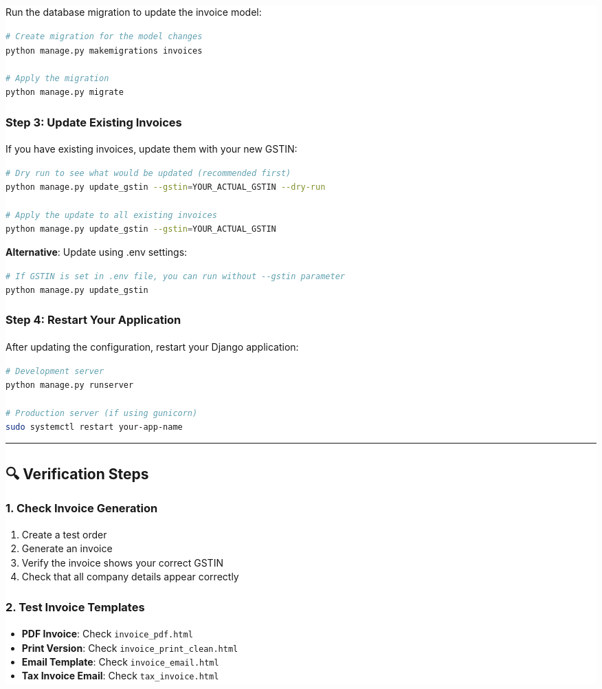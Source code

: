 Run the database migration to update the invoice model:

```bash
# Create migration for the model changes
python manage.py makemigrations invoices

# Apply the migration
python manage.py migrate
```

### **Step 3: Update Existing Invoices**

If you have existing invoices, update them with your new GSTIN:

```bash
# Dry run to see what would be updated (recommended first)
python manage.py update_gstin --gstin=YOUR_ACTUAL_GSTIN --dry-run

# Apply the update to all existing invoices
python manage.py update_gstin --gstin=YOUR_ACTUAL_GSTIN
```

**Alternative**: Update using .env settings:
```bash
# If GSTIN is set in .env file, you can run without --gstin parameter
python manage.py update_gstin
```

### **Step 4: Restart Your Application**

After updating the configuration, restart your Django application:

```bash
# Development server
python manage.py runserver

# Production server (if using gunicorn)
sudo systemctl restart your-app-name
```

---

## 🔍 **Verification Steps**

### **1. Check Invoice Generation**
1. Create a test order
2. Generate an invoice
3. Verify the invoice shows your correct GSTIN
4. Check that all company details appear correctly

### **2. Test Invoice Templates**
- **PDF Invoice**: Check `invoice_pdf.html`
- **Print Version**: Check `invoice_print_clean.html`
- **Email Template**: Check `invoice_email.html`
- **Tax Invoice Email**: Check `tax_invoice.html`
